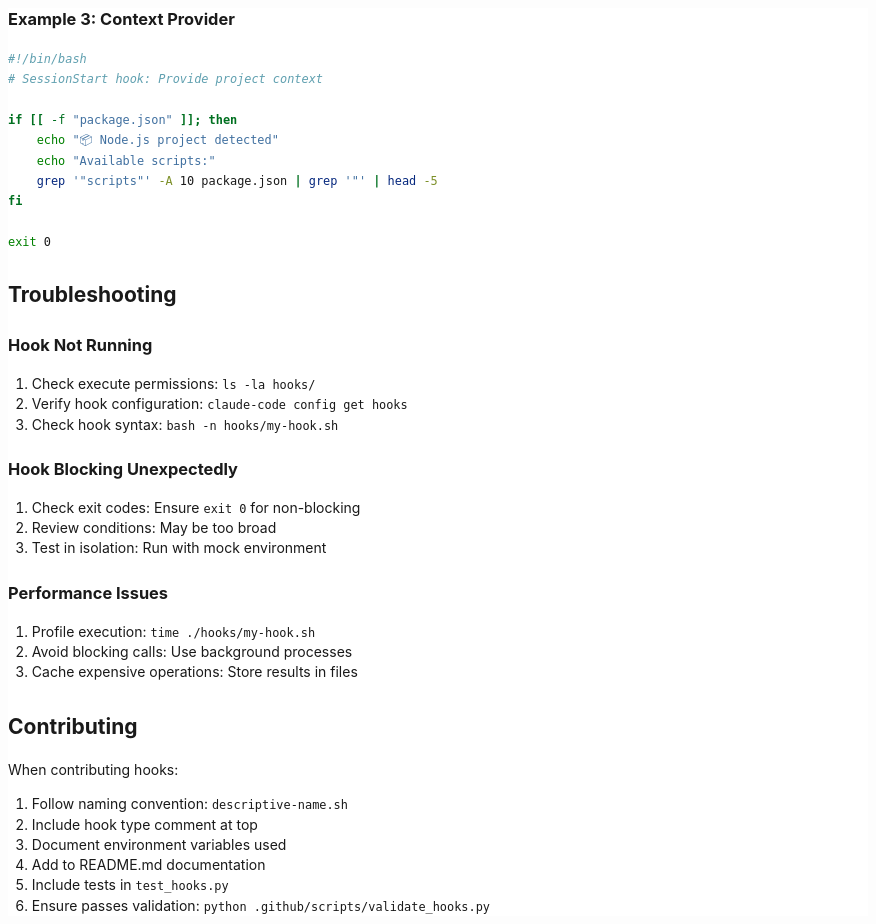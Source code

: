 ### Example 3: Context Provider

```bash
#!/bin/bash
# SessionStart hook: Provide project context

if [[ -f "package.json" ]]; then
    echo "📦 Node.js project detected"
    echo "Available scripts:"
    grep '"scripts"' -A 10 package.json | grep '"' | head -5
fi

exit 0
```

## Troubleshooting

### Hook Not Running

1. Check execute permissions: `ls -la hooks/`
2. Verify hook configuration: `claude-code config get hooks`
3. Check hook syntax: `bash -n hooks/my-hook.sh`

### Hook Blocking Unexpectedly

1. Check exit codes: Ensure `exit 0` for non-blocking
2. Review conditions: May be too broad
3. Test in isolation: Run with mock environment

### Performance Issues

1. Profile execution: `time ./hooks/my-hook.sh`
2. Avoid blocking calls: Use background processes
3. Cache expensive operations: Store results in files

## Contributing

When contributing hooks:

1. Follow naming convention: `descriptive-name.sh`
2. Include hook type comment at top
3. Document environment variables used
4. Add to README.md documentation
5. Include tests in `test_hooks.py`
6. Ensure passes validation: `python .github/scripts/validate_hooks.py`
